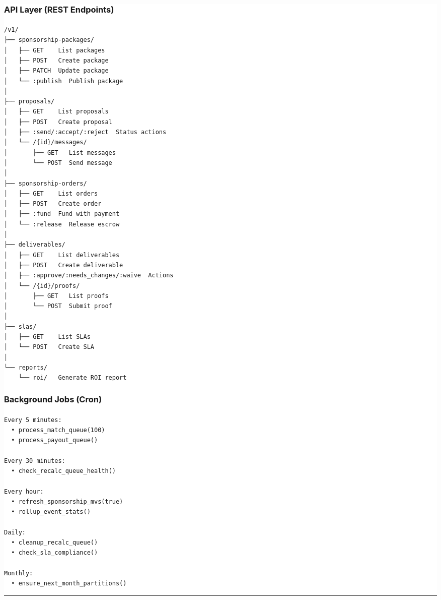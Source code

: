 ### API Layer (REST Endpoints)

```
/v1/
├── sponsorship-packages/
│   ├── GET    List packages
│   ├── POST   Create package
│   ├── PATCH  Update package
│   └── :publish  Publish package
│
├── proposals/
│   ├── GET    List proposals
│   ├── POST   Create proposal
│   ├── :send/:accept/:reject  Status actions
│   └── /{id}/messages/
│       ├── GET   List messages
│       └── POST  Send message
│
├── sponsorship-orders/
│   ├── GET    List orders
│   ├── POST   Create order
│   ├── :fund  Fund with payment
│   └── :release  Release escrow
│
├── deliverables/
│   ├── GET    List deliverables
│   ├── POST   Create deliverable
│   ├── :approve/:needs_changes/:waive  Actions
│   └── /{id}/proofs/
│       ├── GET   List proofs
│       └── POST  Submit proof
│
├── slas/
│   ├── GET    List SLAs
│   └── POST   Create SLA
│
└── reports/
    └── roi/   Generate ROI report
```

### Background Jobs (Cron)

```
Every 5 minutes:
  • process_match_queue(100)
  • process_payout_queue()

Every 30 minutes:
  • check_recalc_queue_health()

Every hour:
  • refresh_sponsorship_mvs(true)
  • rollup_event_stats()

Daily:
  • cleanup_recalc_queue()
  • check_sla_compliance()

Monthly:
  • ensure_next_month_partitions()
```

---